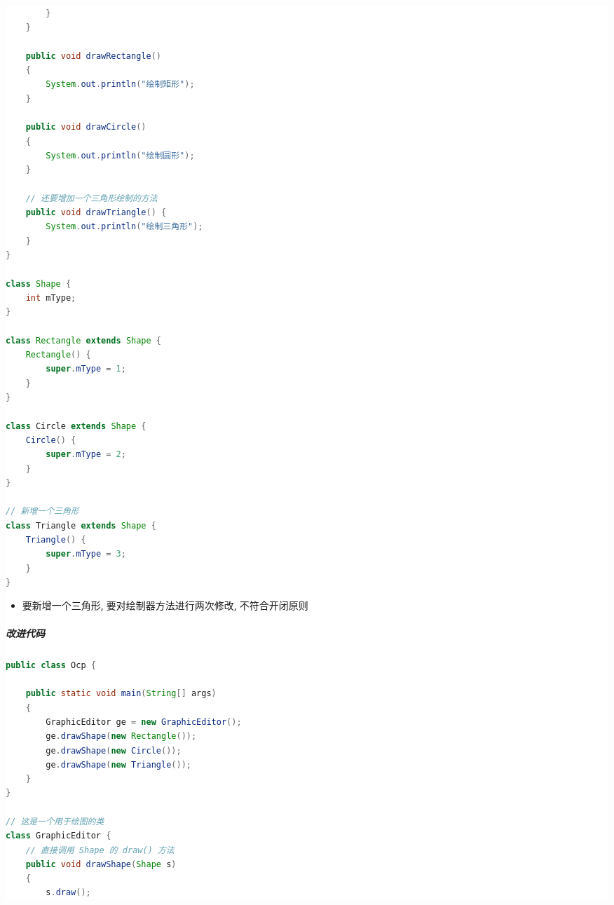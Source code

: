 ```java
        }  
    }  
  
    public void drawRectangle()  
    {  
        System.out.println("绘制矩形");  
    }  
  
    public void drawCircle()  
    {  
        System.out.println("绘制圆形");  
    }  
  
    // 还要增加一个三角形绘制的方法  
    public void drawTriangle() {  
        System.out.println("绘制三角形");  
    }  
}  
  
class Shape {  
    int mType;  
}  
  
class Rectangle extends Shape {  
    Rectangle() {  
        super.mType = 1;  
    }  
}  
  
class Circle extends Shape {  
    Circle() {  
        super.mType = 2;  
    }  
}  
  
// 新增一个三角形  
class Triangle extends Shape {  
    Triangle() {  
        super.mType = 3;  
    }  
}
```
- 要新增一个三角形, 要对绘制器方法进行两次修改, 不符合开闭原则

##### 改进代码
```java
public class Ocp {  
  
    public static void main(String[] args)  
    {  
        GraphicEditor ge = new GraphicEditor();  
        ge.drawShape(new Rectangle());  
        ge.drawShape(new Circle());  
        ge.drawShape(new Triangle());  
    }  
}  
  
// 这是一个用于绘图的类  
class GraphicEditor {  
    // 直接调用 Shape 的 draw() 方法  
    public void drawShape(Shape s)  
    {  
        s.draw();  
```